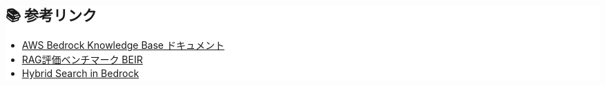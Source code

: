 
## 📚 参考リンク

- [AWS Bedrock Knowledge Base ドキュメント](https://docs.aws.amazon.com/bedrock/latest/userguide/knowledge-base.html)
- [RAG評価ベンチマーク BEIR](https://github.com/beir-cellar/beir)
- [Hybrid Search in Bedrock](https://aws.amazon.com/blogs/machine-learning/hybrid-search-in-amazon-bedrock-knowledge-bases/)